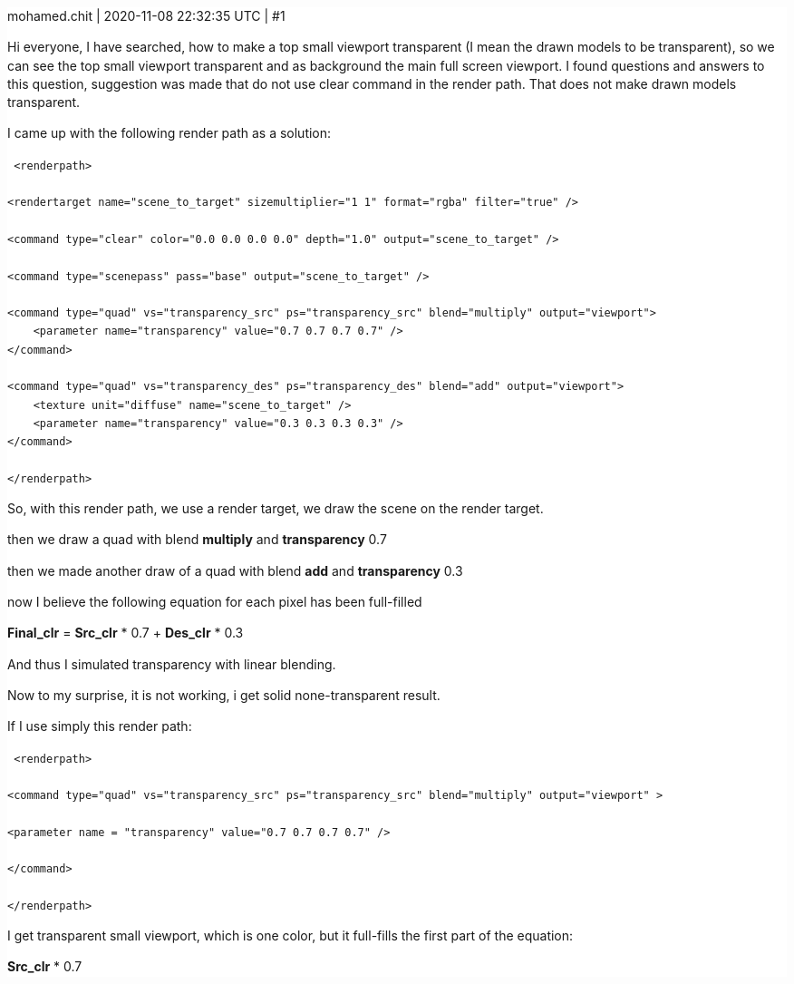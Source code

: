 mohamed.chit | 2020-11-08 22:32:35 UTC | #1

Hi everyone,
I have searched, how to make a top small viewport transparent (I mean the drawn models to be transparent), so we can see the top small viewport transparent and as background the main full screen viewport.
I found questions and answers to this question, suggestion was made that do not use clear command in the render path. That does not make drawn models transparent.

I came up with the following render path as a solution:

     <renderpath>

    <rendertarget name="scene_to_target" sizemultiplier="1 1" format="rgba" filter="true" />

    <command type="clear" color="0.0 0.0 0.0 0.0" depth="1.0" output="scene_to_target" />

    <command type="scenepass" pass="base" output="scene_to_target" />

    <command type="quad" vs="transparency_src" ps="transparency_src" blend="multiply" output="viewport">
        <parameter name="transparency" value="0.7 0.7 0.7 0.7" />
    </command>

    <command type="quad" vs="transparency_des" ps="transparency_des" blend="add" output="viewport">
        <texture unit="diffuse" name="scene_to_target" />
        <parameter name="transparency" value="0.3 0.3 0.3 0.3" />
    </command>

    </renderpath>

So, with this render path, we use a render target, we draw the scene on the render target.

then we draw a quad with blend **multiply** and **transparency** 0.7

then we made another draw of a quad with blend **add** and **transparency** 0.3

now I believe the following equation for each pixel has been full-filled

**Final_clr** = **Src_clr**  * 0.7 + **Des_clr** * 0.3

And thus I simulated transparency with linear blending.

Now to my surprise, it is not working, i get solid none-transparent result.

If I use simply this render path:

     <renderpath>

    <command type="quad" vs="transparency_src" ps="transparency_src" blend="multiply" output="viewport" >

    <parameter name = "transparency" value="0.7 0.7 0.7 0.7" />

    </command>

    </renderpath>

I get transparent small viewport, which is one color, but it full-fills the first part of the equation:

**Src_clr** * 0.7
